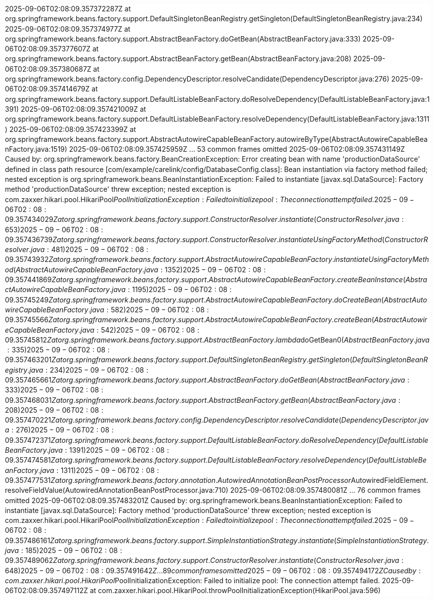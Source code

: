 2025-09-06T02:08:09.357372287Z 	at org.springframework.beans.factory.support.DefaultSingletonBeanRegistry.getSingleton(DefaultSingletonBeanRegistry.java:234)
2025-09-06T02:08:09.357374977Z 	at org.springframework.beans.factory.support.AbstractBeanFactory.doGetBean(AbstractBeanFactory.java:333)
2025-09-06T02:08:09.357377607Z 	at org.springframework.beans.factory.support.AbstractBeanFactory.getBean(AbstractBeanFactory.java:208)
2025-09-06T02:08:09.357380687Z 	at org.springframework.beans.factory.config.DependencyDescriptor.resolveCandidate(DependencyDescriptor.java:276)
2025-09-06T02:08:09.357414679Z 	at org.springframework.beans.factory.support.DefaultListableBeanFactory.doResolveDependency(DefaultListableBeanFactory.java:1391)
2025-09-06T02:08:09.357421009Z 	at org.springframework.beans.factory.support.DefaultListableBeanFactory.resolveDependency(DefaultListableBeanFactory.java:1311)
2025-09-06T02:08:09.357423399Z 	at org.springframework.beans.factory.support.AbstractAutowireCapableBeanFactory.autowireByType(AbstractAutowireCapableBeanFactory.java:1519)
2025-09-06T02:08:09.357425959Z 	... 53 common frames omitted
2025-09-06T02:08:09.357431149Z Caused by: org.springframework.beans.factory.BeanCreationException: Error creating bean with name 'productionDataSource' defined in class path resource [com/example/carelink/config/DatabaseConfig.class]: Bean instantiation via factory method failed; nested exception is org.springframework.beans.BeanInstantiationException: Failed to instantiate [javax.sql.DataSource]: Factory method 'productionDataSource' threw exception; nested exception is com.zaxxer.hikari.pool.HikariPool$PoolInitializationException: Failed to initialize pool: The connection attempt failed.
2025-09-06T02:08:09.357434029Z 	at org.springframework.beans.factory.support.ConstructorResolver.instantiate(ConstructorResolver.java:653)
2025-09-06T02:08:09.357436739Z 	at org.springframework.beans.factory.support.ConstructorResolver.instantiateUsingFactoryMethod(ConstructorResolver.java:481)
2025-09-06T02:08:09.35743932Z 	at org.springframework.beans.factory.support.AbstractAutowireCapableBeanFactory.instantiateUsingFactoryMethod(AbstractAutowireCapableBeanFactory.java:1352)
2025-09-06T02:08:09.357441869Z 	at org.springframework.beans.factory.support.AbstractAutowireCapableBeanFactory.createBeanInstance(AbstractAutowireCapableBeanFactory.java:1195)
2025-09-06T02:08:09.35745249Z 	at org.springframework.beans.factory.support.AbstractAutowireCapableBeanFactory.doCreateBean(AbstractAutowireCapableBeanFactory.java:582)
2025-09-06T02:08:09.35745566Z 	at org.springframework.beans.factory.support.AbstractAutowireCapableBeanFactory.createBean(AbstractAutowireCapableBeanFactory.java:542)
2025-09-06T02:08:09.35745812Z 	at org.springframework.beans.factory.support.AbstractBeanFactory.lambda$doGetBean$0(AbstractBeanFactory.java:335)
2025-09-06T02:08:09.357463201Z 	at org.springframework.beans.factory.support.DefaultSingletonBeanRegistry.getSingleton(DefaultSingletonBeanRegistry.java:234)
2025-09-06T02:08:09.357465661Z 	at org.springframework.beans.factory.support.AbstractBeanFactory.doGetBean(AbstractBeanFactory.java:333)
2025-09-06T02:08:09.357468031Z 	at org.springframework.beans.factory.support.AbstractBeanFactory.getBean(AbstractBeanFactory.java:208)
2025-09-06T02:08:09.357470221Z 	at org.springframework.beans.factory.config.DependencyDescriptor.resolveCandidate(DependencyDescriptor.java:276)
2025-09-06T02:08:09.357472371Z 	at org.springframework.beans.factory.support.DefaultListableBeanFactory.doResolveDependency(DefaultListableBeanFactory.java:1391)
2025-09-06T02:08:09.357474581Z 	at org.springframework.beans.factory.support.DefaultListableBeanFactory.resolveDependency(DefaultListableBeanFactory.java:1311)
2025-09-06T02:08:09.357477531Z 	at org.springframework.beans.factory.annotation.AutowiredAnnotationBeanPostProcessor$AutowiredFieldElement.resolveFieldValue(AutowiredAnnotationBeanPostProcessor.java:710)
2025-09-06T02:08:09.357480081Z 	... 76 common frames omitted
2025-09-06T02:08:09.357483201Z Caused by: org.springframework.beans.BeanInstantiationException: Failed to instantiate [javax.sql.DataSource]: Factory method 'productionDataSource' threw exception; nested exception is com.zaxxer.hikari.pool.HikariPool$PoolInitializationException: Failed to initialize pool: The connection attempt failed.
2025-09-06T02:08:09.357486161Z 	at org.springframework.beans.factory.support.SimpleInstantiationStrategy.instantiate(SimpleInstantiationStrategy.java:185)
2025-09-06T02:08:09.357489062Z 	at org.springframework.beans.factory.support.ConstructorResolver.instantiate(ConstructorResolver.java:648)
2025-09-06T02:08:09.357491642Z 	... 89 common frames omitted
2025-09-06T02:08:09.357494172Z Caused by: com.zaxxer.hikari.pool.HikariPool$PoolInitializationException: Failed to initialize pool: The connection attempt failed.
2025-09-06T02:08:09.357497112Z 	at com.zaxxer.hikari.pool.HikariPool.throwPoolInitializationException(HikariPool.java:596)